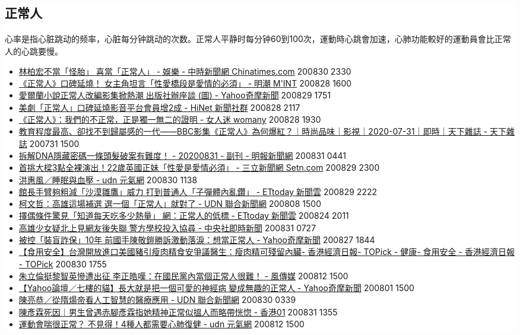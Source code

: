 ## 正常人

心率是指心脏跳动的频率，心脏每分钟跳动的次数。正常人平静时每分钟60到100次，運動時心跳會加速，心肺功能較好的運動員會比正常人的心跳要慢。
- [林柏宏不當「怪胎」 喜當「正常人」 - 娛樂 - 中時新聞網 Chinatimes.com](https://www.chinatimes.com/realtimenews/20200830003850-260404 "林柏宏不當「怪胎」 喜當「正常人」 - 娛樂 - 中時新聞網 Chinatimes.com") 200830 2330
- [《正常人》口碑延燒！ 女主角坦言「性愛橋段是愛情的必須」 - 明潮 M'INT](https://www.mingweekly.com/entertainment/tvshow/content-21874.html "《正常人》口碑延燒！ 女主角坦言「性愛橋段是愛情的必須」 - 明潮 M'INT") 200828 1600
- [愛爾蘭小說正常人改編影集掀熱潮 出版社辦座談 (圖) - Yahoo奇摩新聞](https://tw.news.yahoo.com/%E6%84%9B%E7%88%BE%E8%98%AD%E5%B0%8F%E8%AA%AA%E6%AD%A3%E5%B8%B8%E4%BA%BA%E6%94%B9%E7%B7%A8%E5%BD%B1%E9%9B%86%E6%8E%80%E7%86%B1%E6%BD%AE-%E5%87%BA%E7%89%88%E7%A4%BE%E8%BE%A6%E5%BA%A7%E8%AB%87-%E5%9C%96-095101991.html "愛爾蘭小說正常人改編影集掀熱潮 出版社辦座談 (圖) - Yahoo奇摩新聞") 200829 1751
- [美劇「正常人」口碑延燒影音平台會員增2成 - HiNet 新聞社群](https://times.hinet.net/news/23029157 "美劇「正常人」口碑延燒影音平台會員增2成 - HiNet 新聞社群") 200828 2117
- [《正常人》：我們的不正常，正是獨一無二的證明 - 女人迷 womany](https://womany.net/read/article/25130 "《正常人》：我們的不正常，正是獨一無二的證明 - 女人迷 womany") 200828 1930
- [教育程度最高、卻找不到歸屬感的一代——BBC影集《正常人》為何爆紅？｜時尚品味｜影視｜2020-07-31｜即時｜天下雜誌 - 天下雜誌](https://www.cw.com.tw/article/5101368 "教育程度最高、卻找不到歸屬感的一代——BBC影集《正常人》為何爆紅？｜時尚品味｜影視｜2020-07-31｜即時｜天下雜誌 - 天下雜誌") 200731 1500
- [拆解DNA隱藏密碼一條頭髮破案有難度！ - 20200831 - 副刊 - 明報新聞網](https://news.mingpao.com/pns/%E5%89%AF%E5%88%8A/article/20200831/s00005/1598811419512/%E6%8B%86%E8%A7%A3dna%E9%9A%B1%E8%97%8F%E5%AF%86%E7%A2%BC-%E4%B8%80%E6%A2%9D%E9%A0%AD%E9%AB%AE%E7%A0%B4%E6%A1%88-%E6%9C%89%E9%9B%A3%E5%BA%A6 "拆解DNA隱藏密碼一條頭髮破案有難度！ - 20200831 - 副刊 - 明報新聞網") 200831 0441
- [首挑大樑3點全裸演出！22歲英國正妹「性愛是愛情必須」 - 三立新聞網 Setn.com](https://www.setn.com/News.aspx?NewsID=805220 "首挑大樑3點全裸演出！22歲英國正妹「性愛是愛情必須」 - 三立新聞網 Setn.com") 200829 2300
- [洪惠風／睡眠與血壓 - udn 元氣網](https://health.udn.com/health/story/11618/4817988 "洪惠風／睡眠與血壓 - udn 元氣網") 200830 1138
- [館長手臂夠粗減「沙漠雛鷹」威力 打到普通人「子彈體內亂鑽」 - ETtoday 新聞雲](https://www.ettoday.net/news/20200829/1796624.htm "館長手臂夠粗減「沙漠雛鷹」威力 打到普通人「子彈體內亂鑽」 - ETtoday 新聞雲") 200829 2222
- [柯文哲：高雄這場補選 選一個「正常人」就對了 - UDN 聯合新聞網](https://udn.com/news/story/120934/4765953 "柯文哲：高雄這場補選 選一個「正常人」就對了 - UDN 聯合新聞網") 200808 1500
- [擇偶條件驚見「知道每天吃多少熱量」 網：正常人的低標 - ETtoday 新聞雲](https://www.ettoday.net/news/20200824/1792252.htm "擇偶條件驚見「知道每天吃多少熱量」 網：正常人的低標 - ETtoday 新聞雲") 200824 2011
- [高雄少女疑北上見網友後失聯 警方學校投入協尋 - 中央社即時新聞](https://www.cna.com.tw/news/firstnews/202008300197.aspx "高雄少女疑北上見網友後失聯 警方學校投入協尋 - 中央社即時新聞") 200831 0727
- [被控「裝盲詐保」10年 前國手陳敬鎧勝訴激動落淚：想當正常人 - Yahoo奇摩新聞](https://tw.news.yahoo.com/%E8%A2%AB%E6%8E%A7-%E8%A3%9D%E7%9B%B2%E8%A9%90%E4%BF%9D-10%E5%B9%B4-%E5%89%8D%E5%9C%8B%E6%89%8B%E9%99%B3%E6%95%AC%E9%8E%A7%E5%8B%9D%E8%A8%B4%E6%BF%80%E5%8B%95%E8%90%BD%E6%B7%9A-%E6%83%B3%E7%95%B6%E6%AD%A3%E5%B8%B8%E4%BA%BA-104457668.html "被控「裝盲詐保」10年 前國手陳敬鎧勝訴激動落淚：想當正常人 - Yahoo奇摩新聞") 200827 1844
- [【食用安全】台灣開放進口美國豬引瘦肉精食安爭議醫生：瘦肉精可殘留內臟- 香港經濟日報- TOPick - 健康- 食用安全 - 香港經濟日報 - TOPick](https://topick.hket.com/article/2738964/%E3%80%90%E9%A3%9F%E7%94%A8%E5%AE%89%E5%85%A8%E3%80%91%E5%8F%B0%E7%81%A3%E9%96%8B%E6%94%BE%E9%80%B2%E5%8F%A3%E7%BE%8E%E5%9C%8B%E8%B1%AC%E5%BC%95%E7%98%A6%E8%82%89%E7%B2%BE%E9%A3%9F%E5%AE%89%E7%88%AD%E8%AD%B0%20%20%E9%86%AB%E7%94%9F%EF%BC%9A%E7%98%A6%E8%82%89%E7%B2%BE%E5%8F%AF%E6%AE%98%E7%95%99%E5%85%A7%E8%87%9F "【食用安全】台灣開放進口美國豬引瘦肉精食安爭議醫生：瘦肉精可殘留內臟- 香港經濟日報- TOPick - 健康- 食用安全 - 香港經濟日報 - TOPick") 200830 1755
- [朱立倫挺黎智英慘遭出征 李正皓嘆：在國民黨內當個正常人很難！ - 風傳媒](https://www.storm.mg/article/2937710 "朱立倫挺黎智英慘遭出征 李正皓嘆：在國民黨內當個正常人很難！ - 風傳媒") 200812 1500
- [【Yahoo論壇／七樓的貓】長大就是把一個可愛的神經病 變成無趣的正常人 - Yahoo奇摩新聞](https://tw.news.yahoo.com/-yahoo%E8%AB%96%E5%A3%87%E4%B8%83%E6%A8%93%E7%9A%84%E8%B2%93%E9%95%B7%E5%A4%A7%E5%B0%B1%E6%98%AF%E6%8A%8A%E4%B8%80%E5%80%8B%E5%8F%AF%E6%84%9B%E7%9A%84%E7%A5%9E%E7%B6%93%E7%97%85-%E8%AE%8A%E6%88%90%E7%84%A1%E8%B6%A3%E7%9A%84%E6%AD%A3%E5%B8%B8%E4%BA%BA-230044615.html "【Yahoo論壇／七樓的貓】長大就是把一個可愛的神經病 變成無趣的正常人 - Yahoo奇摩新聞") 200801 1500
- [陳亮恭／從隋煬帝看人工智慧的醫療應用 - UDN 聯合新聞網](https://udn.com/news/story/7340/4820587 "陳亮恭／從隋煬帝看人工智慧的醫療應用 - UDN 聯合新聞網") 200830 0339
- [陳彥霖死因｜男生曾遇赤腳彥霖指她精神正常似搵人而略帶恍惚 - 香港01](https://www.hk01.com/%E7%A4%BE%E6%9C%83%E6%96%B0%E8%81%9E/517558/%E9%99%B3%E5%BD%A5%E9%9C%96%E6%AD%BB%E5%9B%A0-%E7%94%B7%E7%94%9F%E6%9B%BE%E9%81%87%E8%B5%A4%E8%85%B3%E5%BD%A5%E9%9C%96-%E6%8C%87%E5%A5%B9%E7%B2%BE%E7%A5%9E%E6%AD%A3%E5%B8%B8-%E4%BC%BC%E6%90%B5%E4%BA%BA%E8%80%8C%E7%95%A5%E5%B8%B6%E6%81%8D%E6%83%9A "陳彥霖死因｜男生曾遇赤腳彥霖指她精神正常似搵人而略帶恍惚 - 香港01") 200831 1355
- [運動會喘很正常？ 不見得！4種人都需要心肺復健 - udn 元氣網](https://health.udn.com/health/story/5978/4776347 "運動會喘很正常？ 不見得！4種人都需要心肺復健 - udn 元氣網") 200812 1500
